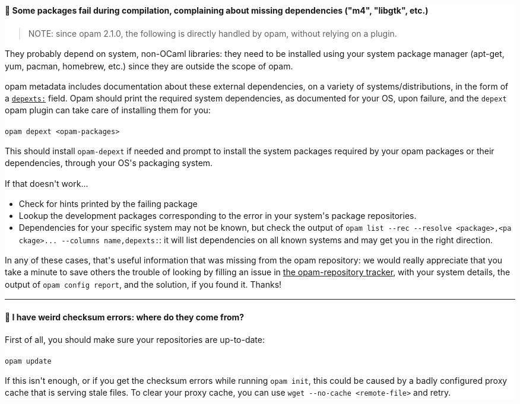 
#### 🐫  Some packages fail during compilation, complaining about missing dependencies ("m4", "libgtk", etc.)

> NOTE: since opam 2.1.0, the following is directly handled by opam, without
> relying on a plugin.

They probably depend on system, non-OCaml libraries: they need to be installed
using your system package manager (apt-get, yum, pacman, homebrew, etc.) since
they are outside the scope of opam.

opam metadata includes documentation about these external dependencies, on a
variety of systems/distributions, in the form of a
[`depexts:`](https://opam.ocaml.org/doc/2.0/Manual.html#opamfield-depexts)
field. Opam should print the required system dependencies, as documented for
your OS, upon failure, and the `depext` opam plugin can take care of installing
them for you:

```
opam depext <opam-packages>
```

This should install `opam-depext` if needed and prompt to install the system
packages required by your opam packages or their dependencies, through your OS's
packaging system.

If that doesn't work...
* Check for hints printed by the failing package
* Lookup the development packages corresponding to the error in your system's
  package repositories.
* Dependencies for your specific system may not be known, but check the output
  of `opam list --rec --resolve <package>,<package>... --columns name,depexts:`:
  it will list dependencies on all known systems and may get you in the right
  direction.

In any of these cases, that's useful information that was missing from the opam
repository: we would really appreciate that you take a minute to save others the
trouble of looking by filling an issue in
[the opam-repository tracker](https://github.com/ocaml/opam-repository/issues),
with your system details, the output of `opam config report`, and the solution,
if you found it. Thanks!

---

#### 🐫  I have weird checksum errors: where do they come from?

First of all, you should make sure your repositories are up-to-date:

```
opam update
```

If this isn't enough, or if you get the checksum errors while running `opam
init`, this could be caused by a badly configured proxy cache that is serving
stale files. To clear your proxy cache, you can use `wget --no-cache
<remote-file>` and retry.
